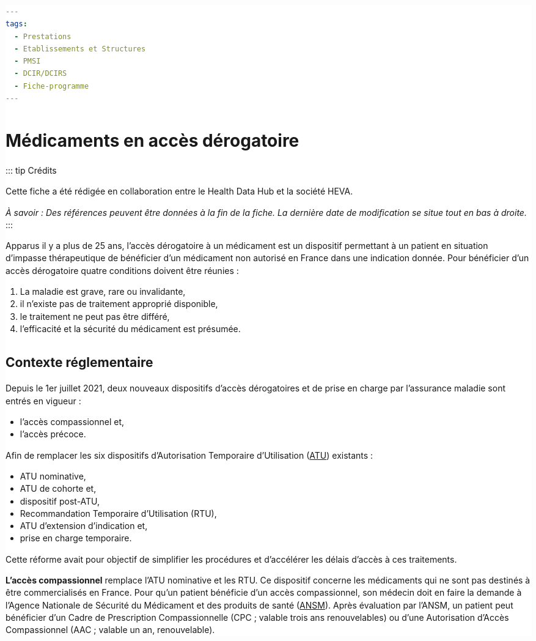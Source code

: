 ```yaml
---
tags:
  - Prestations
  - Etablissements et Structures
  - PMSI
  - DCIR/DCIRS
  - Fiche-programme 
---
```


# Médicaments en accès dérogatoire

<TagLinks />

::: tip Crédits

Cette fiche a été rédigée en collaboration entre le Health Data Hub et la société HEVA.  

*À savoir : Des références peuvent être données à la fin de la fiche. La dernière date de modification se situe tout en bas à droite.*
::: 

Apparus il y a plus de 25 ans, l’accès dérogatoire à un médicament est un dispositif permettant à un patient en situation d’impasse thérapeutique de bénéficier d’un médicament non autorisé en France dans une indication donnée. Pour bénéficier d’un accès dérogatoire quatre conditions doivent être réunies :  
1. La maladie est grave, rare ou invalidante,  
2. il n’existe pas de traitement approprié disponible,  
3. le traitement ne peut pas être différé, 
4. l’efficacité et la sécurité du médicament est présumée.  

## Contexte réglementaire

Depuis le 1er juillet 2021, deux nouveaux dispositifs d’accès dérogatoires et de prise en charge par l’assurance maladie sont entrés en vigueur :

- l’accès compassionnel et,
- l’accès précoce.

Afin de remplacer les six dispositifs d’Autorisation Temporaire d’Utilisation ([ATU](../glossaire/ATU.md)) existants : 

- ATU nominative,   
- ATU de cohorte et,  
- dispositif post-ATU, 
- Recommandation Temporaire d’Utilisation (RTU),  
- ATU d’extension d’indication et,  
- prise en charge temporaire.

Cette réforme avait pour objectif de simplifier les procédures et d’accélérer les délais d’accès à ces traitements.

**L’accès compassionnel** remplace l’ATU nominative et les RTU. Ce dispositif concerne les médicaments qui ne sont pas destinés à être commercialisés en France. Pour qu’un patient bénéficie d’un accès compassionnel, son médecin doit en faire la demande à l’Agence Nationale de Sécurité du Médicament et des produits de santé ([ANSM](../glossaire/ANSM.md)). Après évaluation par l’ANSM, un patient peut bénéficier d’un Cadre de Prescription Compassionnelle (CPC ; valable trois ans renouvelables) ou d’une Autorisation d’Accès Compassionnel (AAC ; valable un an, renouvelable).
